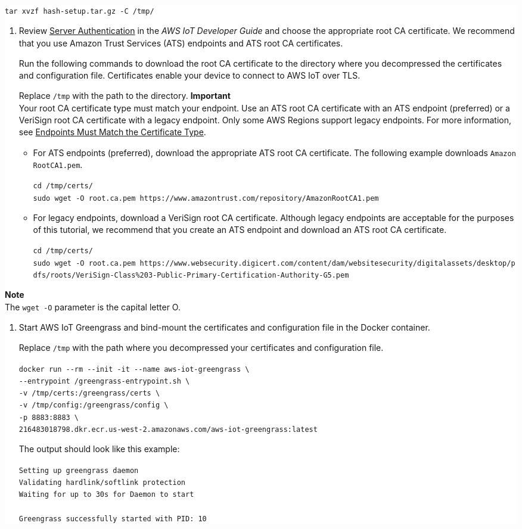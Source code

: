    ```
   tar xvzf hash-setup.tar.gz -C /tmp/
   ```

1. <a name="docker-root-ca"></a>Review [Server Authentication](https://docs.aws.amazon.com/iot/latest/developerguide/server-authentication.html) in the *AWS IoT Developer Guide* and choose the appropriate root CA certificate\. We recommend that you use Amazon Trust Services \(ATS\) endpoints and ATS root CA certificates\.

   Run the following commands to download the root CA certificate to the directory where you decompressed the certificates and configuration file\. Certificates enable your device to connect to AWS IoT over TLS\.

   Replace `/tmp` with the path to the directory\.
**Important**  
Your root CA certificate type must match your endpoint\. Use an ATS root CA certificate with an ATS endpoint \(preferred\) or a VeriSign root CA certificate with a legacy endpoint\. Only some AWS Regions support legacy endpoints\. For more information, see [Endpoints Must Match the Certificate Type](gg-core.md#certificate-endpoints)\.
   + For ATS endpoints \(preferred\), download the appropriate ATS root CA certificate\. The following example downloads `AmazonRootCA1.pem`\.

     ```
     cd /tmp/certs/
     sudo wget -O root.ca.pem https://www.amazontrust.com/repository/AmazonRootCA1.pem
     ```
   + For legacy endpoints, download a VeriSign root CA certificate\. Although legacy endpoints are acceptable for the purposes of this tutorial, we recommend that you create an ATS endpoint and download an ATS root CA certificate\.

     ```
     cd /tmp/certs/
     sudo wget -O root.ca.pem https://www.websecurity.digicert.com/content/dam/websitesecurity/digitalassets/desktop/pdfs/roots/VeriSign-Class%203-Public-Primary-Certification-Authority-G5.pem
     ```
**Note**  
The `wget -O` parameter is the capital letter O\.

1. <a name="docker-docker-run"></a>Start AWS IoT Greengrass and bind\-mount the certificates and configuration file in the Docker container\.

   Replace `/tmp` with the path where you decompressed your certificates and configuration file\.

   ```
   docker run --rm --init -it --name aws-iot-greengrass \
   --entrypoint /greengrass-entrypoint.sh \
   -v /tmp/certs:/greengrass/certs \
   -v /tmp/config:/greengrass/config \
   -p 8883:8883 \
   216483018798.dkr.ecr.us-west-2.amazonaws.com/aws-iot-greengrass:latest
   ```

   The output should look like this example:

   ```
   Setting up greengrass daemon
   Validating hardlink/softlink protection
   Waiting for up to 30s for Daemon to start
   
   Greengrass successfully started with PID: 10
   ```
